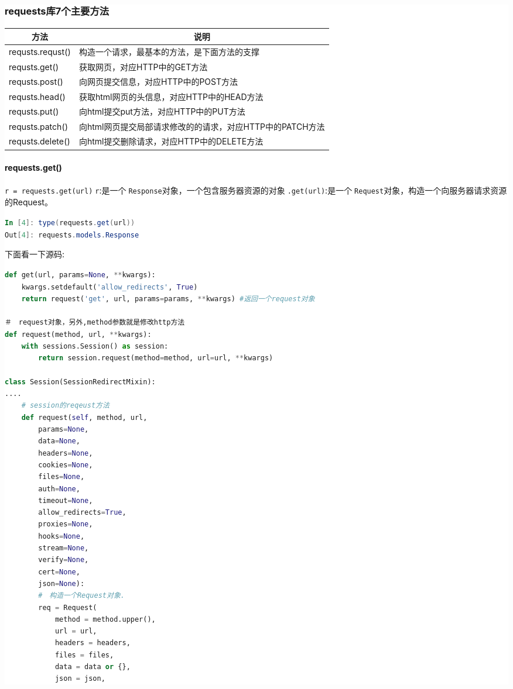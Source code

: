 ### requests库7个主要方法

| 方法             | 说明                                                      |
| ---------------- | --------------------------------------------------------- |
| requsts.requst() | 构造一个请求，最基本的方法，是下面方法的支撑              |
| requsts.get()    | 获取网页，对应HTTP中的GET方法                             |
| requsts.post()   | 向网页提交信息，对应HTTP中的POST方法                      |
| requsts.head()   | 获取html网页的头信息，对应HTTP中的HEAD方法                |
| requsts.put()    | 向html提交put方法，对应HTTP中的PUT方法                    |
| requsts.patch()  | 向html网页提交局部请求修改的的请求，对应HTTP中的PATCH方法 |
| requsts.delete() | 向html提交删除请求，对应HTTP中的DELETE方法                |

#### requests.get()

`r = requests.get(url)`
`r`:是一个 `Response`对象，一个包含服务器资源的对象
`.get(url)`:是一个 `Request`对象，构造一个向服务器请求资源的Request。

```powershell
In [4]: type(requests.get(url))
Out[4]: requests.models.Response
```

下面看一下源码:

```python
def get(url, params=None, **kwargs):
    kwargs.setdefault('allow_redirects', True)
    return request('get', url, params=params, **kwargs) #返回一个request对象

＃　request对象，另外,method参数就是修改http方法
def request(method, url, **kwargs):
    with sessions.Session() as session:
        return session.request(method=method, url=url, **kwargs)
    
class Session(SessionRedirectMixin):
....
    # session的reqeust方法
    def request(self, method, url,
        params=None,
        data=None,
        headers=None,
        cookies=None,
        files=None,
        auth=None,
        timeout=None,
        allow_redirects=True,
        proxies=None,
        hooks=None,
        stream=None,
        verify=None,
        cert=None,
        json=None):
        #　构造一个Request对象.
        req = Request(
            method = method.upper(),
            url = url,
            headers = headers,
            files = files,
            data = data or {},
            json = json,
```